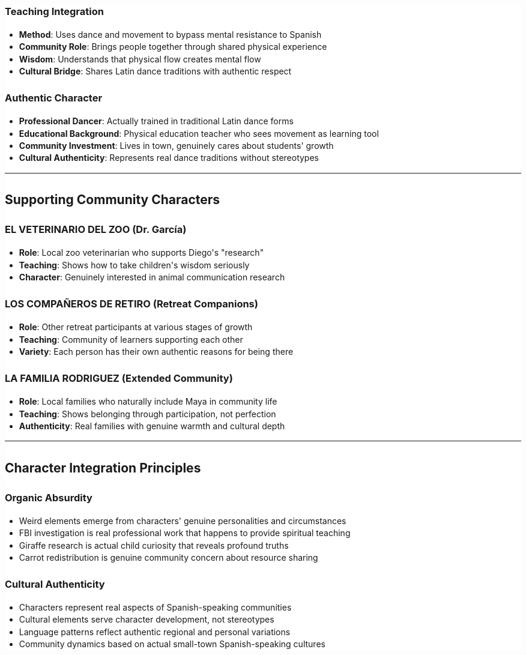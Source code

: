 ### Teaching Integration

- **Method**: Uses dance and movement to bypass mental resistance to Spanish
- **Community Role**: Brings people together through shared physical experience
- **Wisdom**: Understands that physical flow creates mental flow
- **Cultural Bridge**: Shares Latin dance traditions with authentic respect

### Authentic Character

- **Professional Dancer**: Actually trained in traditional Latin dance forms
- **Educational Background**: Physical education teacher who sees movement as learning tool
- **Community Investment**: Lives in town, genuinely cares about students' growth
- **Cultural Authenticity**: Represents real dance traditions without stereotypes

---

## Supporting Community Characters

### EL VETERINARIO DEL ZOO (Dr. García)

- **Role**: Local zoo veterinarian who supports Diego's "research"
- **Teaching**: Shows how to take children's wisdom seriously
- **Character**: Genuinely interested in animal communication research

### LOS COMPAÑEROS DE RETIRO (Retreat Companions)

- **Role**: Other retreat participants at various stages of growth
- **Teaching**: Community of learners supporting each other
- **Variety**: Each person has their own authentic reasons for being there

### LA FAMILIA RODRIGUEZ (Extended Community)

- **Role**: Local families who naturally include Maya in community life
- **Teaching**: Shows belonging through participation, not perfection
- **Authenticity**: Real families with genuine warmth and cultural depth

---

## Character Integration Principles

### Organic Absurdity

- Weird elements emerge from characters' genuine personalities and circumstances
- FBI investigation is real professional work that happens to provide spiritual teaching
- Giraffe research is actual child curiosity that reveals profound truths
- Carrot redistribution is genuine community concern about resource sharing

### Cultural Authenticity

- Characters represent real aspects of Spanish-speaking communities
- Cultural elements serve character development, not stereotypes
- Language patterns reflect authentic regional and personal variations
- Community dynamics based on actual small-town Spanish-speaking cultures
